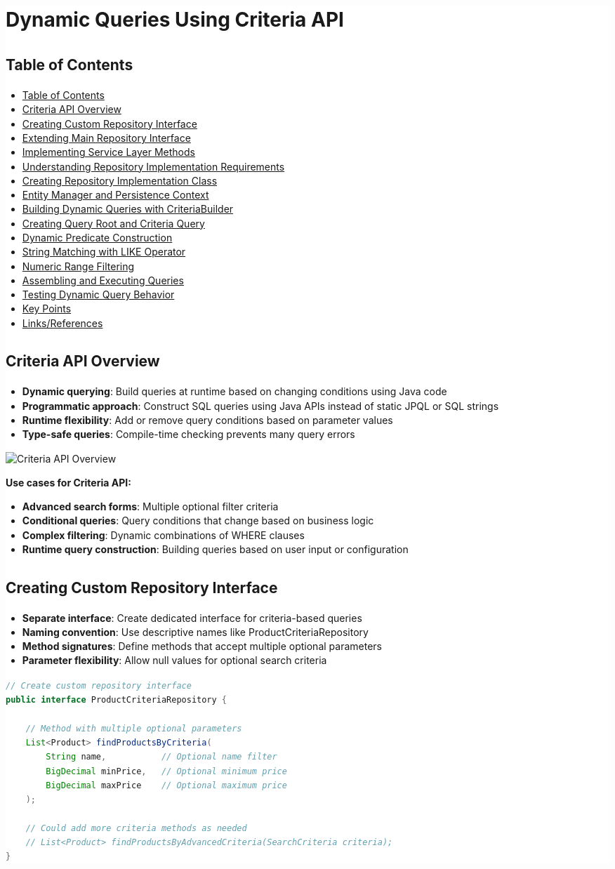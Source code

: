 # Dynamic Queries Using Criteria API



## Table of Contents

- [Table of Contents](#table-of-contents)
- [Criteria API Overview](#criteria-api-overview)
- [Creating Custom Repository Interface](#creating-custom-repository-interface)
- [Extending Main Repository Interface](#extending-main-repository-interface)
- [Implementing Service Layer Methods](#implementing-service-layer-methods)
- [Understanding Repository Implementation Requirements](#understanding-repository-implementation-requirements)
- [Creating Repository Implementation Class](#creating-repository-implementation-class)
- [Entity Manager and Persistence Context](#entity-manager-and-persistence-context)
- [Building Dynamic Queries with CriteriaBuilder](#building-dynamic-queries-with-criteriabuilder)
- [Creating Query Root and Criteria Query](#creating-query-root-and-criteria-query)
- [Dynamic Predicate Construction](#dynamic-predicate-construction)
- [String Matching with LIKE Operator](#string-matching-with-like-operator)
- [Numeric Range Filtering](#numeric-range-filtering)
- [Assembling and Executing Queries](#assembling-and-executing-queries)
- [Testing Dynamic Query Behavior](#testing-dynamic-query-behavior)
- [Key Points](#key-points)
- [Links/References](#linksreferences)

## Criteria API Overview

- **Dynamic querying**: Build queries at runtime based on changing conditions using Java code
- **Programmatic approach**: Construct SQL queries using Java APIs instead of static JPQL or SQL strings
- **Runtime flexibility**: Add or remove query conditions based on parameter values
- **Type-safe queries**: Compile-time checking prevents many query errors

![Criteria API Overview](assets/criteria-api-overview.png)

**Use cases for Criteria API:**
- **Advanced search forms**: Multiple optional filter criteria
- **Conditional queries**: Query conditions that change based on business logic
- **Complex filtering**: Dynamic combinations of WHERE clauses
- **Runtime query construction**: Building queries based on user input or configuration

## Creating Custom Repository Interface

- **Separate interface**: Create dedicated interface for criteria-based queries
- **Naming convention**: Use descriptive names like ProductCriteriaRepository
- **Method signatures**: Define methods that accept multiple optional parameters
- **Parameter flexibility**: Allow null values for optional search criteria

```java
// Create custom repository interface
public interface ProductCriteriaRepository {
    
    // Method with multiple optional parameters
    List<Product> findProductsByCriteria(
        String name,           // Optional name filter
        BigDecimal minPrice,   // Optional minimum price
        BigDecimal maxPrice    // Optional maximum price
    );
    
    // Could add more criteria methods as needed
    // List<Product> findProductsByAdvancedCriteria(SearchCriteria criteria);
}
```
